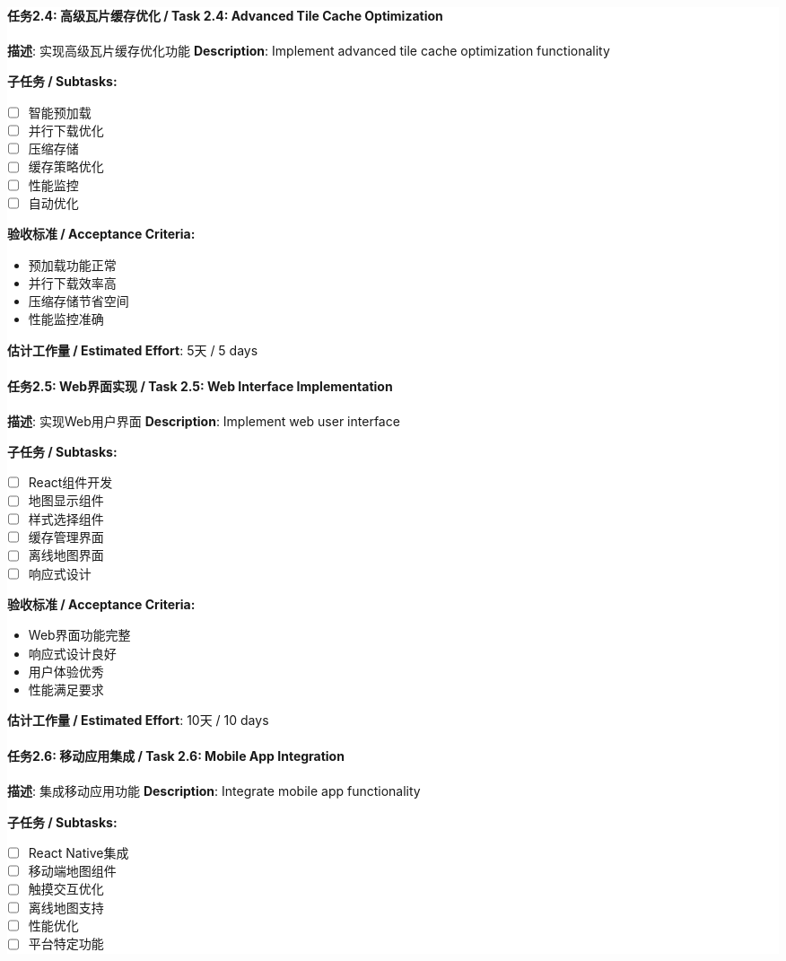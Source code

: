#### 任务2.4: 高级瓦片缓存优化 / Task 2.4: Advanced Tile Cache Optimization
**描述**: 实现高级瓦片缓存优化功能
**Description**: Implement advanced tile cache optimization functionality

**子任务 / Subtasks:**
- [ ] 智能预加载
- [ ] 并行下载优化
- [ ] 压缩存储
- [ ] 缓存策略优化
- [ ] 性能监控
- [ ] 自动优化

**验收标准 / Acceptance Criteria:**
- 预加载功能正常
- 并行下载效率高
- 压缩存储节省空间
- 性能监控准确

**估计工作量 / Estimated Effort**: 5天 / 5 days

#### 任务2.5: Web界面实现 / Task 2.5: Web Interface Implementation
**描述**: 实现Web用户界面
**Description**: Implement web user interface

**子任务 / Subtasks:**
- [ ] React组件开发
- [ ] 地图显示组件
- [ ] 样式选择组件
- [ ] 缓存管理界面
- [ ] 离线地图界面
- [ ] 响应式设计

**验收标准 / Acceptance Criteria:**
- Web界面功能完整
- 响应式设计良好
- 用户体验优秀
- 性能满足要求

**估计工作量 / Estimated Effort**: 10天 / 10 days

#### 任务2.6: 移动应用集成 / Task 2.6: Mobile App Integration
**描述**: 集成移动应用功能
**Description**: Integrate mobile app functionality

**子任务 / Subtasks:**
- [ ] React Native集成
- [ ] 移动端地图组件
- [ ] 触摸交互优化
- [ ] 离线地图支持
- [ ] 性能优化
- [ ] 平台特定功能
